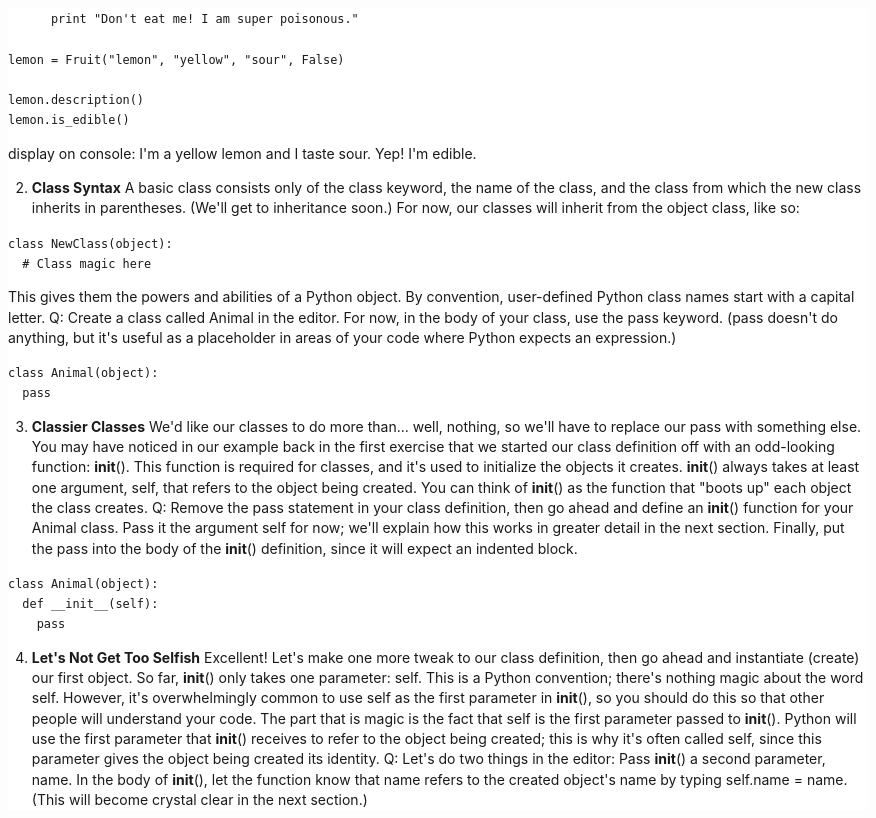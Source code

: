 ```
      print "Don't eat me! I am super poisonous."

lemon = Fruit("lemon", "yellow", "sour", False)

lemon.description()
lemon.is_edible()
```
display on console:
I'm a yellow lemon and I taste sour.
Yep! I'm edible.


2. **Class Syntax**
A basic class consists only of the class keyword, the name of the class, and the class from which the new class inherits in parentheses. (We'll get to inheritance soon.) For now, our classes will inherit from the object class, like so:
```
class NewClass(object):
  # Class magic here
```
This gives them the powers and abilities of a Python object. By convention, user-defined Python class names start with a capital letter.
Q:
Create a class called Animal in the editor. For now, in the body of your class, use the pass keyword. (pass doesn't do anything, but it's useful as a placeholder in areas of your code where Python expects an expression.)
```
class Animal(object):
  pass
```


3. **Classier Classes**
We'd like our classes to do more than... well, nothing, so we'll have to replace our pass with something else.
You may have noticed in our example back in the first exercise that we started our class definition off with an odd-looking function: __init__(). This function is required for classes, and it's used to initialize the objects it creates. __init__() always takes at least one argument, self, that refers to the object being created. You can think of __init__() as the function that "boots up" each object the class creates.
Q:
Remove the pass statement in your class definition, then go ahead and define an __init__() function for your Animal class. Pass it the argument self for now; we'll explain how this works in greater detail in the next section. Finally, put the pass into the body of the __init__() definition, since it will expect an indented block.
```
class Animal(object):
  def __init__(self):
    pass
```


4. **Let's Not Get Too Selfish**
Excellent! Let's make one more tweak to our class definition, then go ahead and instantiate (create) our first object.
So far, __init__() only takes one parameter: self. This is a Python convention; there's nothing magic about the word self. However, it's overwhelmingly common to use self as the first parameter in __init__(), so you should do this so that other people will understand your code.
The part that is magic is the fact that self is the first parameter passed to __init__(). Python will use the first parameter that __init__() receives to refer to the object being created; this is why it's often called self, since this parameter gives the object being created its identity.
Q:
Let's do two things in the editor:
Pass __init__() a second parameter, name.
In the body of __init__(), let the function know that name refers to the created object's name by typing self.name = name. (This will become crystal clear in the next section.)
```
```